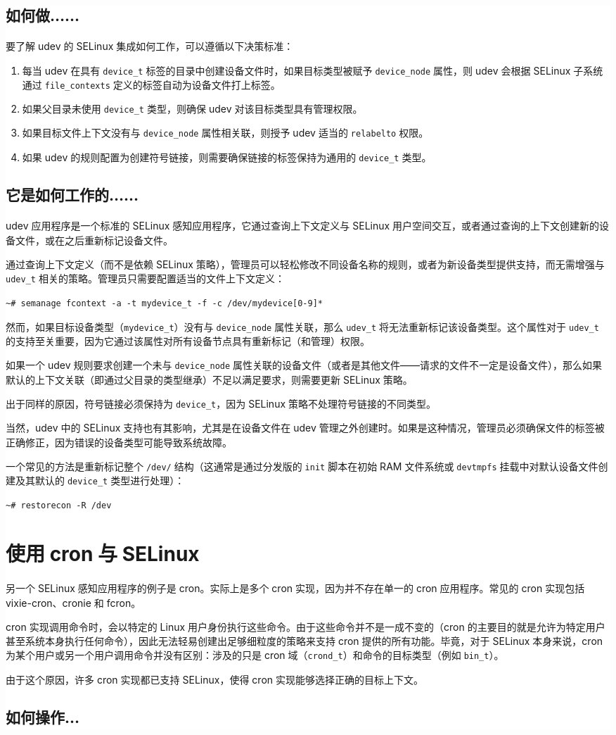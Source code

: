 ## 如何做……

要了解 udev 的 SELinux 集成如何工作，可以遵循以下决策标准：

1.  每当 udev 在具有 `device_t` 标签的目录中创建设备文件时，如果目标类型被赋予 `device_node` 属性，则 udev 会根据 SELinux 子系统通过 `file_contexts` 定义的标签自动为设备文件打上标签。

1.  如果父目录未使用 `device_t` 类型，则确保 udev 对该目标类型具有管理权限。

1.  如果目标文件上下文没有与 `device_node` 属性相关联，则授予 udev 适当的 `relabelto` 权限。

1.  如果 udev 的规则配置为创建符号链接，则需要确保链接的标签保持为通用的 `device_t` 类型。

## 它是如何工作的……

udev 应用程序是一个标准的 SELinux 感知应用程序，它通过查询上下文定义与 SELinux 用户空间交互，或者通过查询的上下文创建新的设备文件，或在之后重新标记设备文件。

通过查询上下文定义（而不是依赖 SELinux 策略），管理员可以轻松修改不同设备名称的规则，或者为新设备类型提供支持，而无需增强与 `udev_t` 相关的策略。管理员只需要配置适当的文件上下文定义：

```
~# semanage fcontext -a -t mydevice_t -f -c /dev/mydevice[0-9]*

```

然而，如果目标设备类型（`mydevice_t`）没有与 `device_node` 属性关联，那么 `udev_t` 将无法重新标记该设备类型。这个属性对于 `udev_t` 的支持至关重要，因为它通过该属性对所有设备节点具有重新标记（和管理）权限。

如果一个 udev 规则要求创建一个未与 `device_node` 属性关联的设备文件（或者是其他文件——请求的文件不一定是设备文件），那么如果默认的上下文关联（即通过父目录的类型继承）不足以满足要求，则需要更新 SELinux 策略。

出于同样的原因，符号链接必须保持为 `device_t`，因为 SELinux 策略不处理符号链接的不同类型。

当然，udev 中的 SELinux 支持也有其影响，尤其是在设备文件在 udev 管理之外创建时。如果是这种情况，管理员必须确保文件的标签被正确修正，因为错误的设备类型可能导致系统故障。

一个常见的方法是重新标记整个 `/dev/` 结构（这通常是通过分发版的 `init` 脚本在初始 RAM 文件系统或 `devtmpfs` 挂载中对默认设备文件创建及其默认的 `device_t` 类型进行处理）：

```
~# restorecon -R /dev

```

# 使用 cron 与 SELinux

另一个 SELinux 感知应用程序的例子是 cron。实际上是多个 cron 实现，因为并不存在单一的 cron 应用程序。常见的 cron 实现包括 vixie-cron、cronie 和 fcron。

cron 实现调用命令时，会以特定的 Linux 用户身份执行这些命令。由于这些命令并不是一成不变的（cron 的主要目的就是允许为特定用户甚至系统本身执行任何命令），因此无法轻易创建出足够细粒度的策略来支持 cron 提供的所有功能。毕竟，对于 SELinux 本身来说，cron 为某个用户或另一个用户调用命令并没有区别：涉及的只是 cron 域（`crond_t`）和命令的目标类型（例如 `bin_t`）。

由于这个原因，许多 cron 实现都已支持 SELinux，使得 cron 实现能够选择正确的目标上下文。

## 如何操作…
